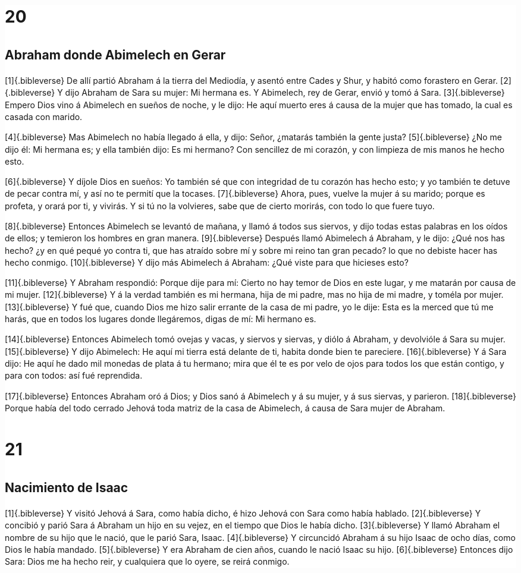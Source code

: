 # 20 
## Abraham donde Abimelech en Gerar
[1]{.bibleverse} De allí partió Abraham á la tierra del Mediodía, y asentó entre Cades y Shur, y habitó como forastero en Gerar. 
[2]{.bibleverse} Y dijo Abraham de Sara su mujer: Mi hermana es. Y Abimelech, rey de Gerar, envió y tomó á Sara. 
[3]{.bibleverse} Empero Dios vino á Abimelech en sueños de noche, y le dijo: He aquí muerto eres á causa de la mujer que has tomado, la cual es casada con marido.

 
[4]{.bibleverse} Mas Abimelech no había llegado á ella, y dijo: Señor, ¿matarás también la gente justa? 
[5]{.bibleverse} ¿No me dijo él: Mi hermana es; y ella también dijo: Es mi hermano? Con sencillez de mi corazón, y con limpieza de mis manos he hecho esto.

 
[6]{.bibleverse} Y díjole Dios en sueños: Yo también sé que con integridad de tu corazón has hecho esto; y yo también te detuve de pecar contra mí, y así no te permití que la tocases. 
[7]{.bibleverse} Ahora, pues, vuelve la mujer á su marido; porque es profeta, y orará por ti, y vivirás. Y si tú no la volvieres, sabe que de cierto morirás, con todo lo que fuere tuyo.

 
[8]{.bibleverse} Entonces Abimelech se levantó de mañana, y llamó á todos sus siervos, y dijo todas estas palabras en los oídos de ellos; y temieron los hombres en gran manera. 
[9]{.bibleverse} Después llamó Abimelech á Abraham, y le dijo: ¿Qué nos has hecho? ¿y en qué pequé yo contra ti, que has atraído sobre mí y sobre mi reino tan gran pecado? lo que no debiste hacer has hecho conmigo. 
[10]{.bibleverse} Y dijo más Abimelech á Abraham: ¿Qué viste para que hicieses esto?

 
[11]{.bibleverse} Y Abraham respondió: Porque dije para mí: Cierto no hay temor de Dios en este lugar, y me matarán por causa de mi mujer. 
[12]{.bibleverse} Y á la verdad también es mi hermana, hija de mi padre, mas no hija de mi madre, y toméla por mujer. 
[13]{.bibleverse} Y fué que, cuando Dios me hizo salir errante de la casa de mi padre, yo le dije: Esta es la merced que tú me harás, que en todos los lugares donde llegáremos, digas de mí: Mi hermano es.

 
[14]{.bibleverse} Entonces Abimelech tomó ovejas y vacas, y siervos y siervas, y diólo á Abraham, y devolvióle á Sara su mujer. 
[15]{.bibleverse} Y dijo Abimelech: He aquí mi tierra está delante de ti, habita donde bien te pareciere. 
[16]{.bibleverse} Y á Sara dijo: He aquí he dado mil monedas de plata á tu hermano; mira que él te es por velo de ojos para todos los que están contigo, y para con todos: así fué reprendida.

 
[17]{.bibleverse} Entonces Abraham oró á Dios; y Dios sanó á Abimelech y á su mujer, y á sus siervas, y parieron. 
[18]{.bibleverse} Porque había del todo cerrado Jehová toda matriz de la casa de Abimelech, á causa de Sara mujer de Abraham. 

# 21 
## Nacimiento de Isaac
[1]{.bibleverse} Y visitó Jehová á Sara, como había dicho, é hizo Jehová con Sara como había hablado. 
[2]{.bibleverse} Y concibió y parió Sara á Abraham un hijo en su vejez, en el tiempo que Dios le había dicho. 
[3]{.bibleverse} Y llamó Abraham el nombre de su hijo que le nació, que le parió Sara, Isaac. 
[4]{.bibleverse} Y circuncidó Abraham á su hijo Isaac de ocho días, como Dios le había mandado. 
[5]{.bibleverse} Y era Abraham de cien años, cuando le nació Isaac su hijo. 
[6]{.bibleverse} Entonces dijo Sara: Dios me ha hecho reir, y cualquiera que lo oyere, se reirá conmigo. 